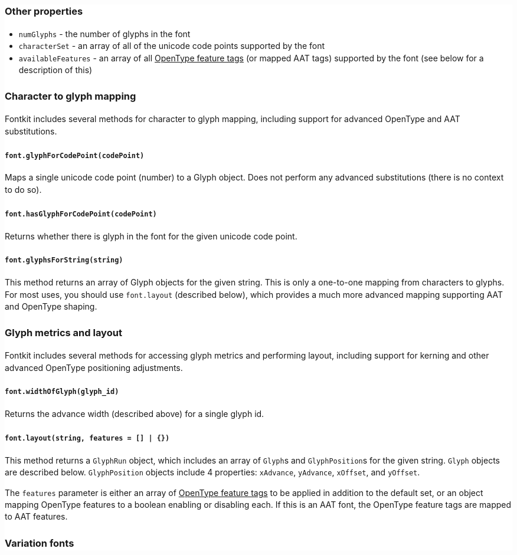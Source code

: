 ### Other properties

* `numGlyphs` - the number of glyphs in the font
* `characterSet` - an array of all of the unicode code points supported by the font
* `availableFeatures` - an array of all [OpenType feature tags](https://www.microsoft.com/typography/otspec/featuretags.htm) (or mapped AAT tags) supported by the font (see below for a description of this)

### Character to glyph mapping

Fontkit includes several methods for character to glyph mapping, including support for advanced OpenType and AAT substitutions.

#### `font.glyphForCodePoint(codePoint)`

Maps a single unicode code point (number) to a Glyph object. Does not perform any advanced substitutions (there is no context to do so).

#### `font.hasGlyphForCodePoint(codePoint)`

Returns whether there is glyph in the font for the given unicode code point.

#### `font.glyphsForString(string)`

This method returns an array of Glyph objects for the given string. This is only a one-to-one mapping from characters
to glyphs. For most uses, you should use `font.layout` (described below), which provides a much more advanced mapping
supporting AAT and OpenType shaping.

### Glyph metrics and layout

Fontkit includes several methods for accessing glyph metrics and performing layout, including support for kerning and other advanced OpenType positioning adjustments.

#### `font.widthOfGlyph(glyph_id)`

Returns the advance width (described above) for a single glyph id.

#### `font.layout(string, features = [] | {})`

This method returns a `GlyphRun` object, which includes an array of `Glyph`s and `GlyphPosition`s for the given string.
`Glyph` objects are described below. `GlyphPosition` objects include 4 properties: `xAdvance`, `yAdvance`, `xOffset`,
and `yOffset`.

The `features` parameter is either an array of [OpenType feature tags](https://www.microsoft.com/typography/otspec/featuretags.htm) to be applied
in addition to the default set, or an object mapping OpenType features to a boolean enabling or disabling each. If this is an AAT font, the OpenType feature tags are mapped to AAT features.

### Variation fonts
